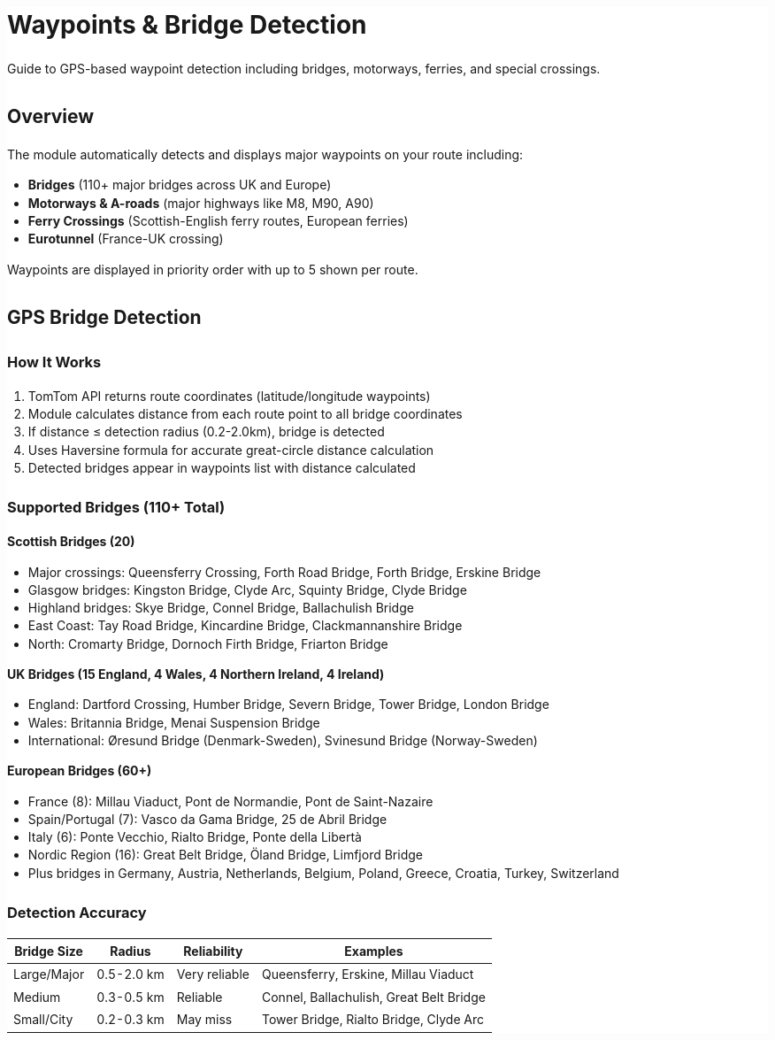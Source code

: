 # Waypoints & Bridge Detection

Guide to GPS-based waypoint detection including bridges, motorways, ferries, and special crossings.

## Overview

The module automatically detects and displays major waypoints on your route including:
- **Bridges** (110+ major bridges across UK and Europe)
- **Motorways & A-roads** (major highways like M8, M90, A90)
- **Ferry Crossings** (Scottish-English ferry routes, European ferries)
- **Eurotunnel** (France-UK crossing)

Waypoints are displayed in priority order with up to 5 shown per route.

## GPS Bridge Detection

### How It Works

1. TomTom API returns route coordinates (latitude/longitude waypoints)
2. Module calculates distance from each route point to all bridge coordinates
3. If distance ≤ detection radius (0.2-2.0km), bridge is detected
4. Uses Haversine formula for accurate great-circle distance calculation
5. Detected bridges appear in waypoints list with distance calculated

### Supported Bridges (110+ Total)

**Scottish Bridges (20)**
- Major crossings: Queensferry Crossing, Forth Road Bridge, Forth Bridge, Erskine Bridge
- Glasgow bridges: Kingston Bridge, Clyde Arc, Squinty Bridge, Clyde Bridge
- Highland bridges: Skye Bridge, Connel Bridge, Ballachulish Bridge
- East Coast: Tay Road Bridge, Kincardine Bridge, Clackmannanshire Bridge
- North: Cromarty Bridge, Dornoch Firth Bridge, Friarton Bridge

**UK Bridges (15 England, 4 Wales, 4 Northern Ireland, 4 Ireland)**
- England: Dartford Crossing, Humber Bridge, Severn Bridge, Tower Bridge, London Bridge
- Wales: Britannia Bridge, Menai Suspension Bridge
- International: Øresund Bridge (Denmark-Sweden), Svinesund Bridge (Norway-Sweden)

**European Bridges (60+)**
- France (8): Millau Viaduct, Pont de Normandie, Pont de Saint-Nazaire
- Spain/Portugal (7): Vasco da Gama Bridge, 25 de Abril Bridge
- Italy (6): Ponte Vecchio, Rialto Bridge, Ponte della Libertà
- Nordic Region (16): Great Belt Bridge, Öland Bridge, Limfjord Bridge
- Plus bridges in Germany, Austria, Netherlands, Belgium, Poland, Greece, Croatia, Turkey, Switzerland

### Detection Accuracy

| Bridge Size | Radius | Reliability | Examples |
|------------|--------|-------------|----------|
| Large/Major | 0.5-2.0 km | Very reliable | Queensferry, Erskine, Millau Viaduct |
| Medium | 0.3-0.5 km | Reliable | Connel, Ballachulish, Great Belt Bridge |
| Small/City | 0.2-0.3 km | May miss | Tower Bridge, Rialto Bridge, Clyde Arc |

